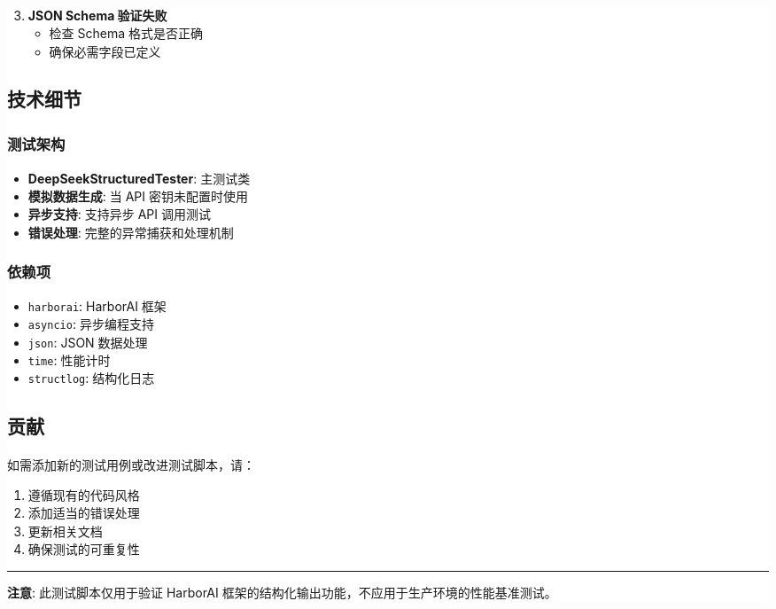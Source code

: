 3. **JSON Schema 验证失败**
   - 检查 Schema 格式是否正确
   - 确保必需字段已定义

## 技术细节

### 测试架构

- **DeepSeekStructuredTester**: 主测试类
- **模拟数据生成**: 当 API 密钥未配置时使用
- **异步支持**: 支持异步 API 调用测试
- **错误处理**: 完整的异常捕获和处理机制

### 依赖项

- `harborai`: HarborAI 框架
- `asyncio`: 异步编程支持
- `json`: JSON 数据处理
- `time`: 性能计时
- `structlog`: 结构化日志

## 贡献

如需添加新的测试用例或改进测试脚本，请：

1. 遵循现有的代码风格
2. 添加适当的错误处理
3. 更新相关文档
4. 确保测试的可重复性

---

**注意**: 此测试脚本仅用于验证 HarborAI 框架的结构化输出功能，不应用于生产环境的性能基准测试。